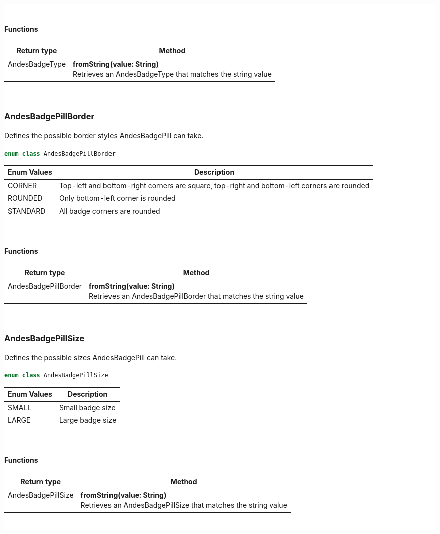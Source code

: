 <br/>

#### Functions
| Return type | Method |
| -------- | ------- |
| AndesBadgeType | **fromString(value: String)**<br/> Retrieves an AndesBadgeType that matches the string value |

<br/>

### AndesBadgePillBorder
Defines the possible border styles [AndesBadgePill](#andesbadgepill) can take.
```kotlin
enum class AndesBadgePillBorder
```
| Enum Values | Description |
| ----------- | ----------- |
| CORNER | Top-left and bottom-right corners are square, top-right and bottom-left corners are rounded |
| ROUNDED | Only bottom-left corner is rounded |
| STANDARD | All badge corners are rounded |

<br/>

#### Functions
| Return type | Method |
| -------- | ------- |
| AndesBadgePillBorder | **fromString(value: String)**<br/> Retrieves an AndesBadgePillBorder that matches the string value |

<br/>

### AndesBadgePillSize
Defines the possible sizes [AndesBadgePill](#andesbadgepill) can take.
```kotlin
enum class AndesBadgePillSize
```
| Enum Values | Description |
| ----------- | ----------- |
| SMALL | Small badge size |
| LARGE | Large badge size |

<br/>

#### Functions
| Return type | Method |
| -------- | ------- |
| AndesBadgePillSize | **fromString(value: String)**<br/> Retrieves an AndesBadgePillSize that matches the string value |

<br/>
